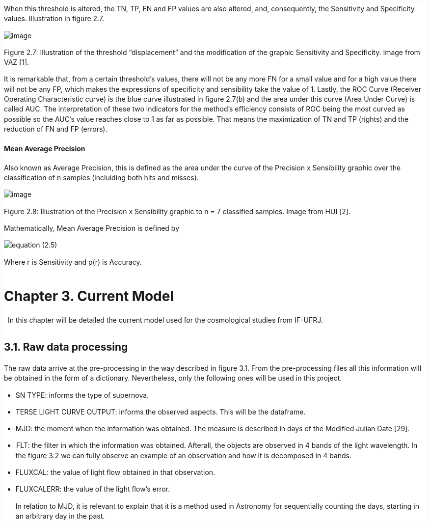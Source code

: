 When this threshold is altered, the TN, TP, FN and FP values are also altered, and, consequently, the Sensitivity and Specificity values. Illustration in figure 2.7.

![image](https://github.com/FelipeMFO/supernovae-classification/assets/38300024/c756ab89-5894-42f9-9a0f-8447fe99dba3)

Figure 2.7: Illustration of the threshold “displacement” and the modification of the graphic Sensitivity and Specificity. Image from VAZ [1].

It is remarkable that, from a certain threshold’s values, there will not be any more FN for a small value and for a high value there will not be any FP, which makes the expressions of specificity and sensibility take the value of 1. 
  Lastly, the ROC Curve (Receiver Operating Characteristic curve) is the blue curve illustrated in figure 2.7(b) and the area under this curve (Area Under Curve) is called AUC.
  The interpretation of these two indicators for the method’s efficiency consists of ROC being the most curved as possible so the AUC’s value reaches close to 1 as far as possible. That means the maximization of TN and TP (rights) and the reduction of FN and FP (errors).

#### Mean Average Precision 
  Also known as Average Precision, this is defined as the area under the curve of the Precision x Sensibility graphic over the classification of n samples (incluiding both hits and misses).

![image](https://github.com/FelipeMFO/supernovae-classification/assets/38300024/31743c07-1dd2-4e45-bece-2fa2e150d5b8)

Figure 2.8: Illustration of the Precision x Sensibility graphic to n = 7 classified samples. Image from HUI [2].

Mathematically, Mean Average Precision is defined by

![equation](https://latex.codecogs.com/svg.image?AP=%5Cint_%7B0%7D%5E%7B1%7Dp(r)dr)
(2.5)

Where r is Sensitivity and p(r) is Accuracy.

# Chapter 3. Current Model
  In this chapter will be detailed the current model used for the cosmological studies from IF-UFRJ.

## 3.1. Raw data processing
  The raw data arrive at the pre-processing in the way described in figure 3.1.
  From the pre-processing files all this information will be obtained in the form of a dictionary. Nevertheless, only the following ones will be used in this project.
- SN TYPE: informs the type of supernova.
- TERSE LIGHT CURVE OUTPUT: informs the observed aspects. This will be the dataframe.
- MJD: the moment when the information was obtained. The measure is described in days of the Modified Julian Date [29].
-  FLT: the filter in which the information was obtained. Afterall, the objects are observed in 4 bands of the light wavelength. In the figure 3.2 we can fully observe an example of an observation and how it is decomposed in 4 bands.
- FLUXCAL: the value of light flow obtained in that observation.
- FLUXCALERR: the value of the light flow’s error.

  In relation to MJD, it is relevant to explain that it is a method used in Astronomy for sequentially counting the days, starting in an arbitrary day in the past.
  